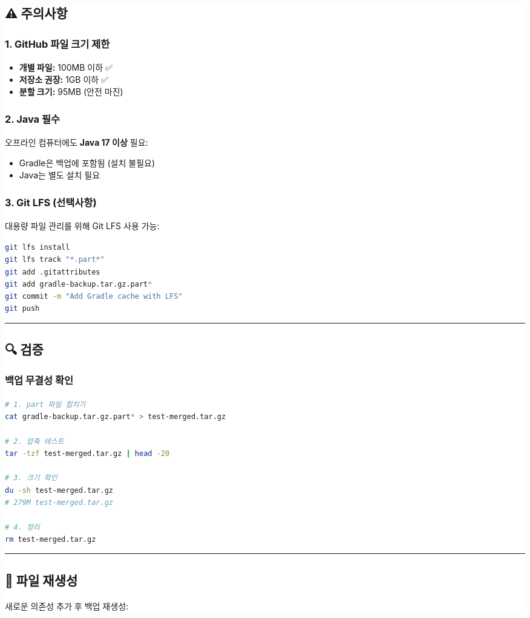 
## ⚠️ 주의사항

### 1. GitHub 파일 크기 제한
- **개별 파일:** 100MB 이하 ✅
- **저장소 권장:** 1GB 이하 ✅
- **분할 크기:** 95MB (안전 마진)

### 2. Java 필수
오프라인 컴퓨터에도 **Java 17 이상** 필요:
- Gradle은 백업에 포함됨 (설치 불필요)
- Java는 별도 설치 필요

### 3. Git LFS (선택사항)
대용량 파일 관리를 위해 Git LFS 사용 가능:

```bash
git lfs install
git lfs track "*.part*"
git add .gitattributes
git add gradle-backup.tar.gz.part*
git commit -m "Add Gradle cache with LFS"
git push
```

---

## 🔍 검증

### 백업 무결성 확인

```bash
# 1. part 파일 합치기
cat gradle-backup.tar.gz.part* > test-merged.tar.gz

# 2. 압축 테스트
tar -tzf test-merged.tar.gz | head -20

# 3. 크기 확인
du -sh test-merged.tar.gz
# 279M test-merged.tar.gz

# 4. 정리
rm test-merged.tar.gz
```

---

## 📝 파일 재생성

새로운 의존성 추가 후 백업 재생성:
